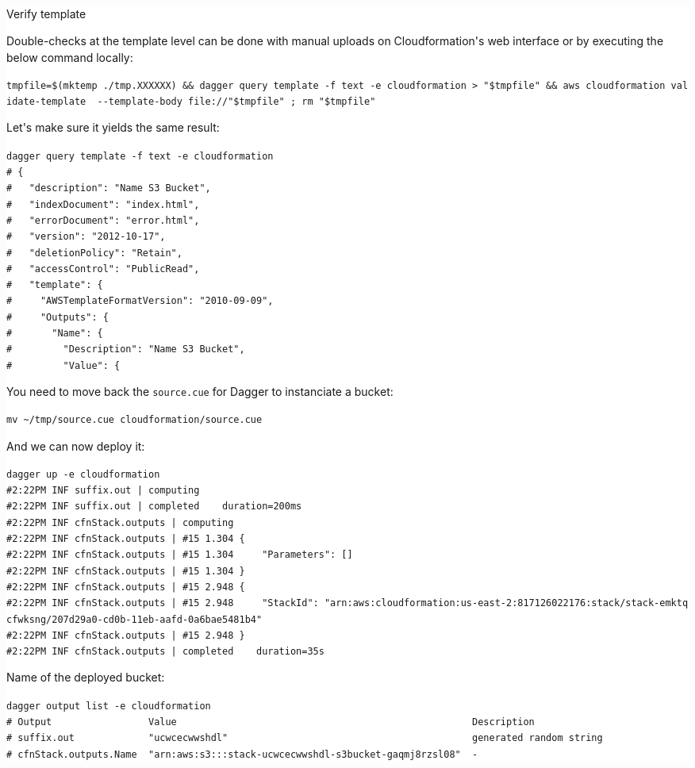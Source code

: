 Verify template

Double-checks at the template level can be done with manual uploads on Cloudformation's web interface or by executing the below command locally:

```shell
tmpfile=$(mktemp ./tmp.XXXXXX) && dagger query template -f text -e cloudformation > "$tmpfile" && aws cloudformation validate-template  --template-body file://"$tmpfile" ; rm "$tmpfile"
```

Let's make sure it yields the same result:

```shell
dagger query template -f text -e cloudformation
# {
#   "description": "Name S3 Bucket",
#   "indexDocument": "index.html",
#   "errorDocument": "error.html",
#   "version": "2012-10-17",
#   "deletionPolicy": "Retain",
#   "accessControl": "PublicRead",
#   "template": {
#     "AWSTemplateFormatVersion": "2010-09-09",
#     "Outputs": {
#       "Name": {
#         "Description": "Name S3 Bucket",
#         "Value": {
```

You need to move back the `source.cue` for Dagger to instanciate a bucket:

```shell
mv ~/tmp/source.cue cloudformation/source.cue
```

And we can now deploy it:

```shell
dagger up -e cloudformation
#2:22PM INF suffix.out | computing
#2:22PM INF suffix.out | completed    duration=200ms
#2:22PM INF cfnStack.outputs | computing
#2:22PM INF cfnStack.outputs | #15 1.304 {
#2:22PM INF cfnStack.outputs | #15 1.304     "Parameters": []
#2:22PM INF cfnStack.outputs | #15 1.304 }
#2:22PM INF cfnStack.outputs | #15 2.948 {
#2:22PM INF cfnStack.outputs | #15 2.948     "StackId": "arn:aws:cloudformation:us-east-2:817126022176:stack/stack-emktqcfwksng/207d29a0-cd0b-11eb-aafd-0a6bae5481b4"
#2:22PM INF cfnStack.outputs | #15 2.948 }
#2:22PM INF cfnStack.outputs | completed    duration=35s
```

Name of the deployed bucket:

```shell
dagger output list -e cloudformation
# Output                 Value                                                    Description
# suffix.out             "ucwcecwwshdl"                                           generated random string
# cfnStack.outputs.Name  "arn:aws:s3:::stack-ucwcecwwshdl-s3bucket-gaqmj8rzsl08"  -
```
